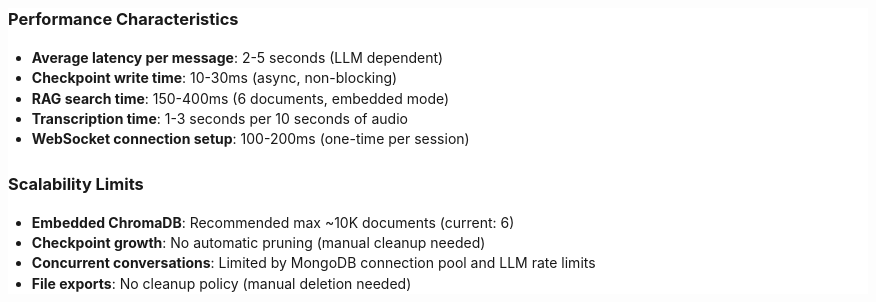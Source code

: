 ### Performance Characteristics

- **Average latency per message**: 2-5 seconds (LLM dependent)
- **Checkpoint write time**: 10-30ms (async, non-blocking)
- **RAG search time**: 150-400ms (6 documents, embedded mode)
- **Transcription time**: 1-3 seconds per 10 seconds of audio
- **WebSocket connection setup**: 100-200ms (one-time per session)

### Scalability Limits

- **Embedded ChromaDB**: Recommended max ~10K documents (current: 6)
- **Checkpoint growth**: No automatic pruning (manual cleanup needed)
- **Concurrent conversations**: Limited by MongoDB connection pool and LLM rate limits
- **File exports**: No cleanup policy (manual deletion needed)
